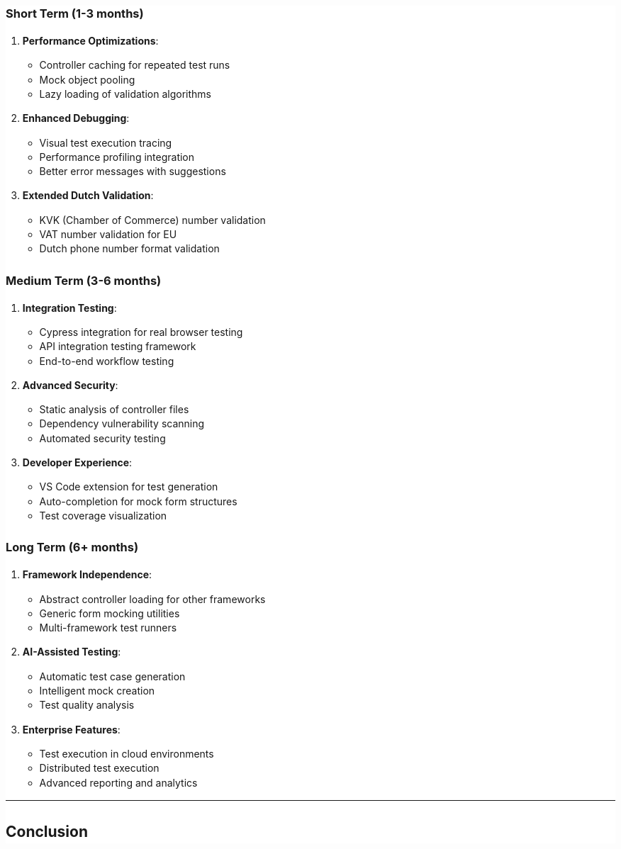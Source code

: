 ### Short Term (1-3 months)

1. **Performance Optimizations**:
   - Controller caching for repeated test runs
   - Mock object pooling
   - Lazy loading of validation algorithms

2. **Enhanced Debugging**:
   - Visual test execution tracing
   - Performance profiling integration
   - Better error messages with suggestions

3. **Extended Dutch Validation**:
   - KVK (Chamber of Commerce) number validation
   - VAT number validation for EU
   - Dutch phone number format validation

### Medium Term (3-6 months)

1. **Integration Testing**:
   - Cypress integration for real browser testing
   - API integration testing framework
   - End-to-end workflow testing

2. **Advanced Security**:
   - Static analysis of controller files
   - Dependency vulnerability scanning
   - Automated security testing

3. **Developer Experience**:
   - VS Code extension for test generation
   - Auto-completion for mock form structures
   - Test coverage visualization

### Long Term (6+ months)

1. **Framework Independence**:
   - Abstract controller loading for other frameworks
   - Generic form mocking utilities
   - Multi-framework test runners

2. **AI-Assisted Testing**:
   - Automatic test case generation
   - Intelligent mock creation
   - Test quality analysis

3. **Enterprise Features**:
   - Test execution in cloud environments
   - Distributed test execution
   - Advanced reporting and analytics

---

## Conclusion
